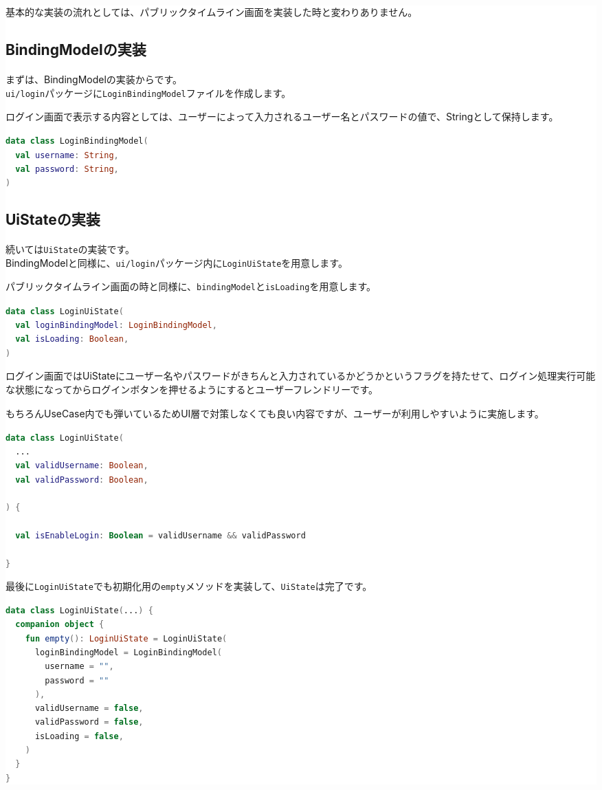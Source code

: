 基本的な実装の流れとしては、パブリックタイムライン画面を実装した時と変わりありません。  

## BindingModelの実装
まずは、BindingModelの実装からです。  
`ui/login`パッケージに`LoginBindingModel`ファイルを作成します。  

ログイン画面で表示する内容としては、ユーザーによって入力されるユーザー名とパスワードの値で、Stringとして保持します。  

```Kotlin
data class LoginBindingModel(
  val username: String,
  val password: String,
)
```

## UiStateの実装
続いては`UiState`の実装です。  
BindingModelと同様に、`ui/login`パッケージ内に`LoginUiState`を用意します。  

パブリックタイムライン画面の時と同様に、`bindingModel`と`isLoading`を用意します。  

```Kotlin
data class LoginUiState(
  val loginBindingModel: LoginBindingModel,
  val isLoading: Boolean,
)
```

ログイン画面ではUiStateにユーザー名やパスワードがきちんと入力されているかどうかというフラグを持たせて、ログイン処理実行可能な状態になってからログインボタンを押せるようにするとユーザーフレンドリーです。  

もちろんUseCase内でも弾いているためUI層で対策しなくても良い内容ですが、ユーザーが利用しやすいように実施します。  

```Kotlin
data class LoginUiState(
  ...
  val validUsername: Boolean,
  val validPassword: Boolean,

) {

  val isEnableLogin: Boolean = validUsername && validPassword

}
```

最後に`LoginUiState`でも初期化用の`empty`メソッドを実装して、`UiState`は完了です。  

```Kotlin
data class LoginUiState(...) {
  companion object {
    fun empty(): LoginUiState = LoginUiState(
      loginBindingModel = LoginBindingModel(
        username = "",
        password = ""
      ),
      validUsername = false,
      validPassword = false,
      isLoading = false,
    )
  }
}
```
